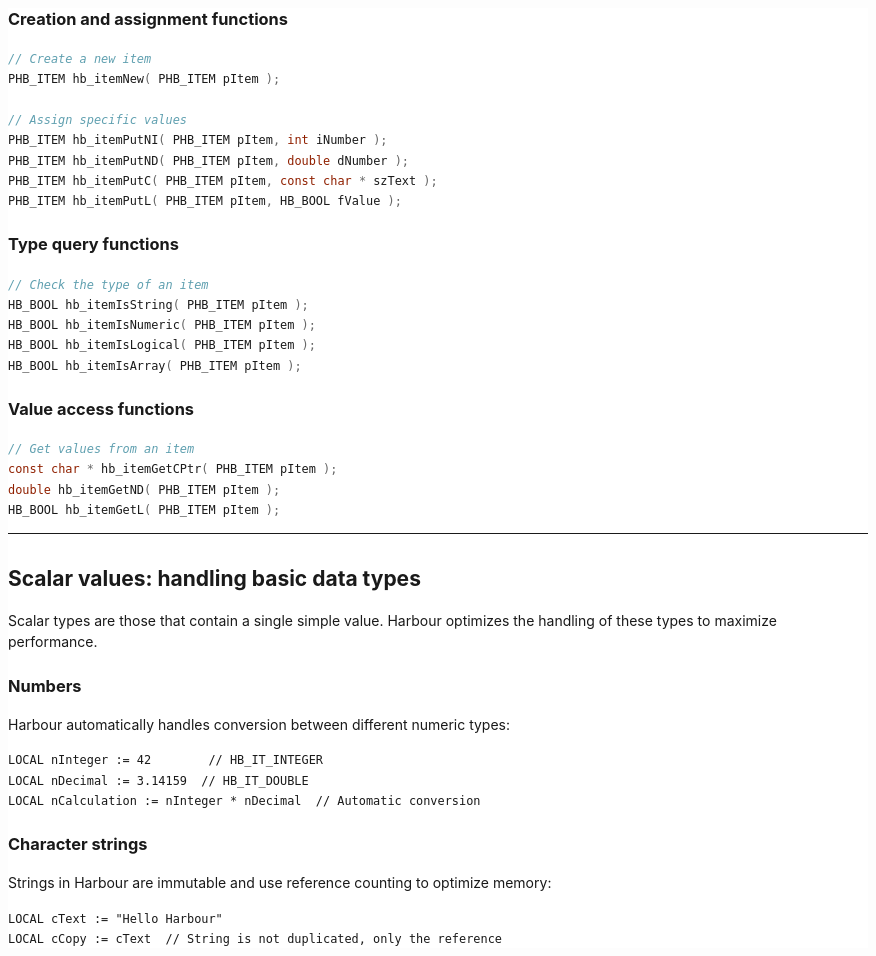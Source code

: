 ### Creation and assignment functions

```c
// Create a new item
PHB_ITEM hb_itemNew( PHB_ITEM pItem );

// Assign specific values
PHB_ITEM hb_itemPutNI( PHB_ITEM pItem, int iNumber );
PHB_ITEM hb_itemPutND( PHB_ITEM pItem, double dNumber );
PHB_ITEM hb_itemPutC( PHB_ITEM pItem, const char * szText );
PHB_ITEM hb_itemPutL( PHB_ITEM pItem, HB_BOOL fValue );
```

### Type query functions

```c
// Check the type of an item
HB_BOOL hb_itemIsString( PHB_ITEM pItem );
HB_BOOL hb_itemIsNumeric( PHB_ITEM pItem );
HB_BOOL hb_itemIsLogical( PHB_ITEM pItem );
HB_BOOL hb_itemIsArray( PHB_ITEM pItem );
```

### Value access functions

```c
// Get values from an item
const char * hb_itemGetCPtr( PHB_ITEM pItem );
double hb_itemGetND( PHB_ITEM pItem );
HB_BOOL hb_itemGetL( PHB_ITEM pItem );
```

---

## Scalar values: handling basic data types

Scalar types are those that contain a single simple value. Harbour optimizes the handling of these types to maximize performance.

### Numbers

Harbour automatically handles conversion between different numeric types:

```harbour
LOCAL nInteger := 42        // HB_IT_INTEGER
LOCAL nDecimal := 3.14159  // HB_IT_DOUBLE
LOCAL nCalculation := nInteger * nDecimal  // Automatic conversion
```

### Character strings

Strings in Harbour are immutable and use reference counting to optimize memory:

```harbour
LOCAL cText := "Hello Harbour"
LOCAL cCopy := cText  // String is not duplicated, only the reference
```
